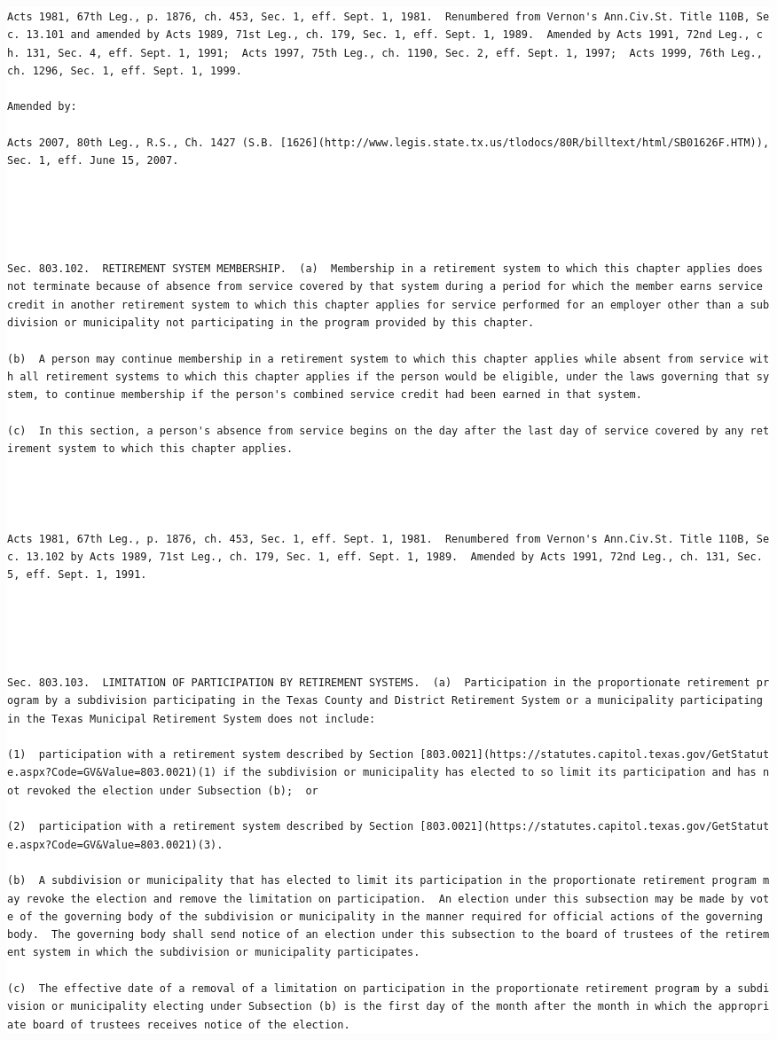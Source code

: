     
    
    
    Acts 1981, 67th Leg., p. 1876, ch. 453, Sec. 1, eff. Sept. 1, 1981.  Renumbered from Vernon's Ann.Civ.St. Title 110B, Sec. 13.101 and amended by Acts 1989, 71st Leg., ch. 179, Sec. 1, eff. Sept. 1, 1989.  Amended by Acts 1991, 72nd Leg., ch. 131, Sec. 4, eff. Sept. 1, 1991;  Acts 1997, 75th Leg., ch. 1190, Sec. 2, eff. Sept. 1, 1997;  Acts 1999, 76th Leg., ch. 1296, Sec. 1, eff. Sept. 1, 1999.
    
    Amended by: 
    
    Acts 2007, 80th Leg., R.S., Ch. 1427 (S.B. [1626](http://www.legis.state.tx.us/tlodocs/80R/billtext/html/SB01626F.HTM)), Sec. 1, eff. June 15, 2007.
    
    
    
    
    
    Sec. 803.102.  RETIREMENT SYSTEM MEMBERSHIP.  (a)  Membership in a retirement system to which this chapter applies does not terminate because of absence from service covered by that system during a period for which the member earns service credit in another retirement system to which this chapter applies for service performed for an employer other than a subdivision or municipality not participating in the program provided by this chapter.
    
    (b)  A person may continue membership in a retirement system to which this chapter applies while absent from service with all retirement systems to which this chapter applies if the person would be eligible, under the laws governing that system, to continue membership if the person's combined service credit had been earned in that system.
    
    (c)  In this section, a person's absence from service begins on the day after the last day of service covered by any retirement system to which this chapter applies.
    
    
    
    
    Acts 1981, 67th Leg., p. 1876, ch. 453, Sec. 1, eff. Sept. 1, 1981.  Renumbered from Vernon's Ann.Civ.St. Title 110B, Sec. 13.102 by Acts 1989, 71st Leg., ch. 179, Sec. 1, eff. Sept. 1, 1989.  Amended by Acts 1991, 72nd Leg., ch. 131, Sec. 5, eff. Sept. 1, 1991.
    
    
    
    
    
    Sec. 803.103.  LIMITATION OF PARTICIPATION BY RETIREMENT SYSTEMS.  (a)  Participation in the proportionate retirement program by a subdivision participating in the Texas County and District Retirement System or a municipality participating in the Texas Municipal Retirement System does not include:
    
    (1)  participation with a retirement system described by Section [803.0021](https://statutes.capitol.texas.gov/GetStatute.aspx?Code=GV&Value=803.0021)(1) if the subdivision or municipality has elected to so limit its participation and has not revoked the election under Subsection (b);  or
    
    (2)  participation with a retirement system described by Section [803.0021](https://statutes.capitol.texas.gov/GetStatute.aspx?Code=GV&Value=803.0021)(3).
    
    (b)  A subdivision or municipality that has elected to limit its participation in the proportionate retirement program may revoke the election and remove the limitation on participation.  An election under this subsection may be made by vote of the governing body of the subdivision or municipality in the manner required for official actions of the governing body.  The governing body shall send notice of an election under this subsection to the board of trustees of the retirement system in which the subdivision or municipality participates.
    
    (c)  The effective date of a removal of a limitation on participation in the proportionate retirement program by a subdivision or municipality electing under Subsection (b) is the first day of the month after the month in which the appropriate board of trustees receives notice of the election.
    